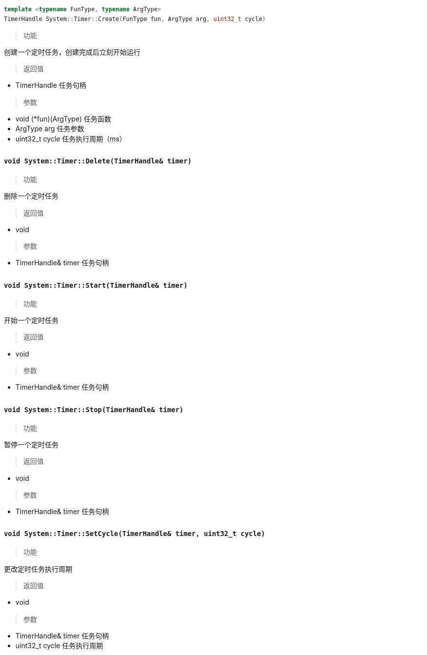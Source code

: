 ```c++
template <typename FunType, typename ArgType>
TimerHandle System::Timer::Create(FunType fun, ArgType arg, uint32_t cycle)
```

> 功能

创建一个定时任务，创建完成后立刻开始运行

> 返回值

* TimerHandle 任务句柄

> 参数

* void (*fun)(ArgType) 任务函数
* ArgType arg 任务参数
* uint32_t cycle 任务执行周期（ms）

### `void System::Timer::Delete(TimerHandle& timer)`

> 功能

删除一个定时任务

> 返回值

* void

> 参数

* TimerHandle& timer 任务句柄

### `void System::Timer::Start(TimerHandle& timer)`

> 功能

开始一个定时任务

> 返回值

* void

> 参数

* TimerHandle& timer 任务句柄

### `void System::Timer::Stop(TimerHandle& timer)`

> 功能

暂停一个定时任务

> 返回值

* void

> 参数

* TimerHandle& timer 任务句柄

### `void System::Timer::SetCycle(TimerHandle& timer, uint32_t cycle)`

> 功能

更改定时任务执行周期

> 返回值

* void

> 参数

* TimerHandle& timer 任务句柄
* uint32_t cycle 任务执行周期
